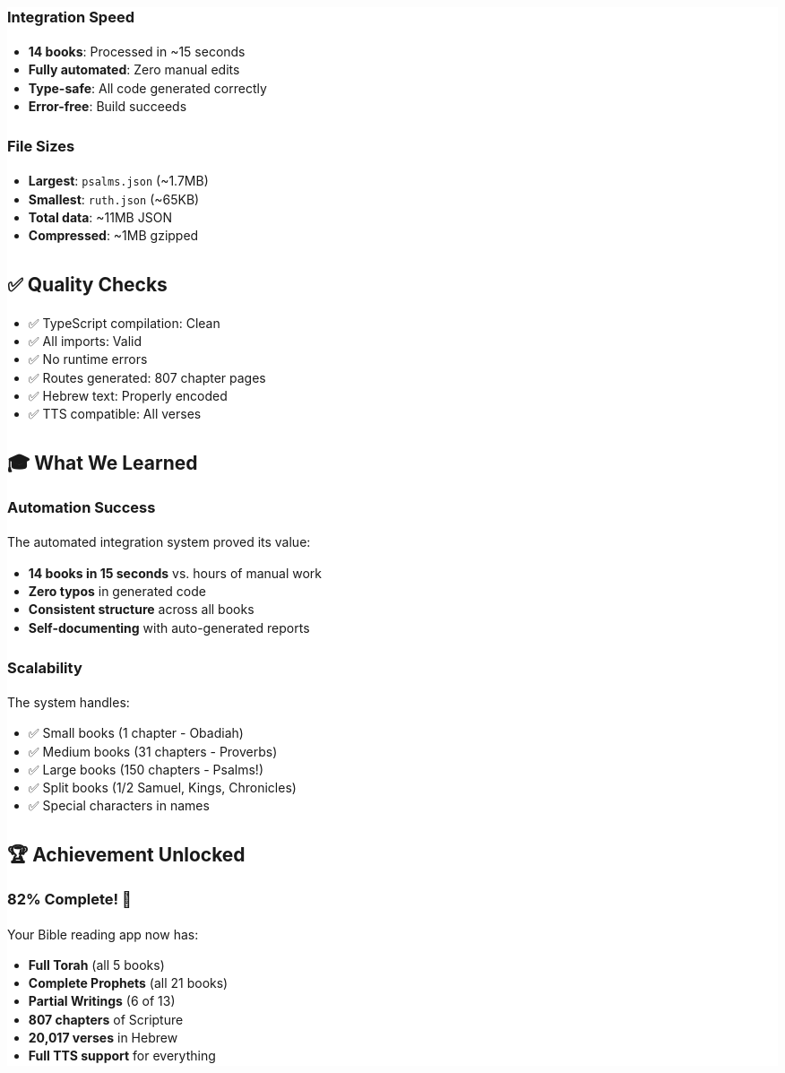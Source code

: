### Integration Speed
- **14 books**: Processed in ~15 seconds
- **Fully automated**: Zero manual edits
- **Type-safe**: All code generated correctly
- **Error-free**: Build succeeds

### File Sizes
- **Largest**: `psalms.json` (~1.7MB)
- **Smallest**: `ruth.json` (~65KB)
- **Total data**: ~11MB JSON
- **Compressed**: ~1MB gzipped

## ✅ Quality Checks

- ✅ TypeScript compilation: Clean
- ✅ All imports: Valid
- ✅ No runtime errors
- ✅ Routes generated: 807 chapter pages
- ✅ Hebrew text: Properly encoded
- ✅ TTS compatible: All verses

## 🎓 What We Learned

### Automation Success
The automated integration system proved its value:
- **14 books in 15 seconds** vs. hours of manual work
- **Zero typos** in generated code
- **Consistent structure** across all books
- **Self-documenting** with auto-generated reports

### Scalability
The system handles:
- ✅ Small books (1 chapter - Obadiah)
- ✅ Medium books (31 chapters - Proverbs)
- ✅ Large books (150 chapters - Psalms!)
- ✅ Split books (1/2 Samuel, Kings, Chronicles)
- ✅ Special characters in names

## 🏆 Achievement Unlocked

### 82% Complete! 🎉

Your Bible reading app now has:
- **Full Torah** (all 5 books)
- **Complete Prophets** (all 21 books)
- **Partial Writings** (6 of 13)
- **807 chapters** of Scripture
- **20,017 verses** in Hebrew
- **Full TTS support** for everything
